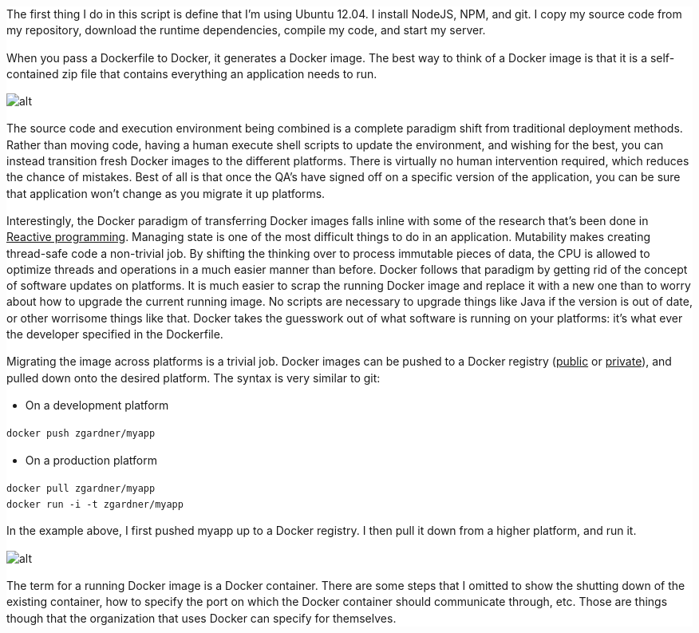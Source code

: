 The first thing I do in this script is define that I’m using Ubuntu 12.04. I install NodeJS, NPM, and git. I copy my source code from my repository, download the runtime dependencies, compile my code, and start my server.

When you pass a Dockerfile to Docker, it generates a Docker image. The best way to think of a Docker image is that it is a self-contained zip file that contains everything an application needs to run.

![alt](http://resource.docker.cn/docker-image.png)

The source code and execution environment being combined is a complete paradigm shift from traditional deployment methods. Rather than moving code, having a human execute shell scripts to update the environment, and wishing for the best, you can instead transition fresh Docker images to the different platforms. There is virtually no human intervention required, which reduces the chance of mistakes. Best of all is that once the QA’s have signed off on a specific version of the application, you can be sure that application won’t change as you migrate it up platforms.

Interestingly, the Docker paradigm of transferring Docker images falls inline with some of the research that’s been done in [Reactive programming](https://keyholesoftware.com/2014/08/18/functional-reactive-programing-and-javascript/). Managing state is one of the most difficult things to do in an application. Mutability makes creating thread-safe code a non-trivial job. By shifting the thinking over to process immutable pieces of data, the CPU is allowed to optimize threads and operations in a much easier manner than before. Docker follows that paradigm by getting rid of the concept of software updates on platforms. It is much easier to scrap the running Docker image and replace it with a new one than to worry about how to upgrade the current running image. No scripts are necessary to upgrade things like Java if the version is out of date, or other worrisome things like that. Docker takes the guesswork out of what software is running on your platforms: it’s what ever the developer specified in the Dockerfile.

Migrating the image across platforms is a trivial job. Docker images can be pushed to a Docker registry ([public](https://registry.hub.docker.com/) or [private](https://github.com/docker/docker-registry)), and pulled down onto the desired platform. The syntax is very similar to git:


- On a development platform

```
docker push zgardner/myapp
```

- On a production platform

```
docker pull zgardner/myapp
docker run -i -t zgardner/myapp
```

In the example above, I first pushed myapp up to a Docker registry. I then pull it down from a higher platform, and run it.

![alt](http://resource.docker.cn/docker-dev-to-prod1.png)

The term for a running Docker image is a Docker container. There are some steps that I omitted to show the shutting down of the existing container, how to specify the port on which the Docker container should communicate through, etc. Those are things though that the organization that uses Docker can specify for themselves.
